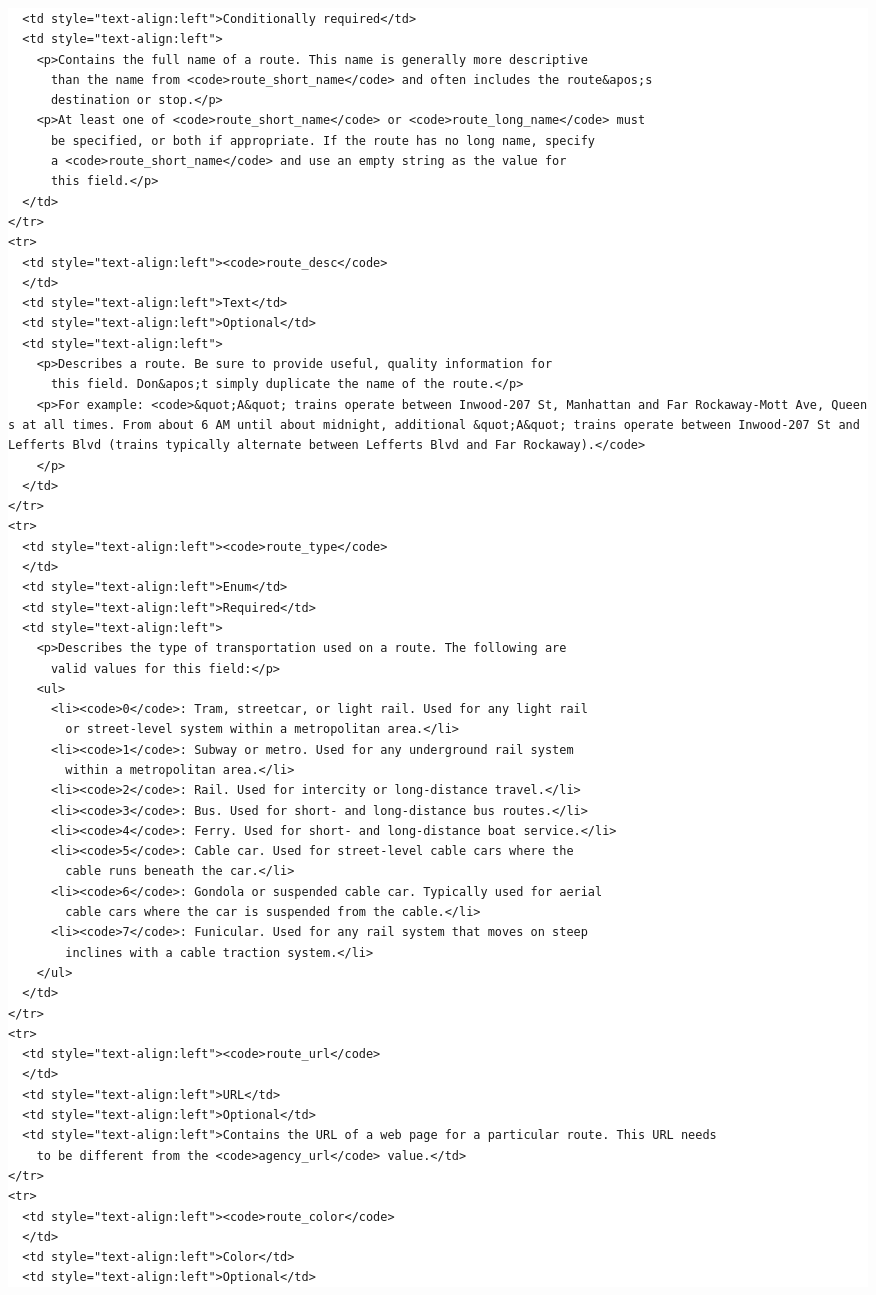       <td style="text-align:left">Conditionally required</td>
      <td style="text-align:left">
        <p>Contains the full name of a route. This name is generally more descriptive
          than the name from <code>route_short_name</code> and often includes the route&apos;s
          destination or stop.</p>
        <p>At least one of <code>route_short_name</code> or <code>route_long_name</code> must
          be specified, or both if appropriate. If the route has no long name, specify
          a <code>route_short_name</code> and use an empty string as the value for
          this field.</p>
      </td>
    </tr>
    <tr>
      <td style="text-align:left"><code>route_desc</code>
      </td>
      <td style="text-align:left">Text</td>
      <td style="text-align:left">Optional</td>
      <td style="text-align:left">
        <p>Describes a route. Be sure to provide useful, quality information for
          this field. Don&apos;t simply duplicate the name of the route.</p>
        <p>For example: <code>&quot;A&quot; trains operate between Inwood-207 St, Manhattan and Far Rockaway-Mott Ave, Queens at all times. From about 6 AM until about midnight, additional &quot;A&quot; trains operate between Inwood-207 St and Lefferts Blvd (trains typically alternate between Lefferts Blvd and Far Rockaway).</code>
        </p>
      </td>
    </tr>
    <tr>
      <td style="text-align:left"><code>route_type</code>
      </td>
      <td style="text-align:left">Enum</td>
      <td style="text-align:left">Required</td>
      <td style="text-align:left">
        <p>Describes the type of transportation used on a route. The following are
          valid values for this field:</p>
        <ul>
          <li><code>0</code>: Tram, streetcar, or light rail. Used for any light rail
            or street-level system within a metropolitan area.</li>
          <li><code>1</code>: Subway or metro. Used for any underground rail system
            within a metropolitan area.</li>
          <li><code>2</code>: Rail. Used for intercity or long-distance travel.</li>
          <li><code>3</code>: Bus. Used for short- and long-distance bus routes.</li>
          <li><code>4</code>: Ferry. Used for short- and long-distance boat service.</li>
          <li><code>5</code>: Cable car. Used for street-level cable cars where the
            cable runs beneath the car.</li>
          <li><code>6</code>: Gondola or suspended cable car. Typically used for aerial
            cable cars where the car is suspended from the cable.</li>
          <li><code>7</code>: Funicular. Used for any rail system that moves on steep
            inclines with a cable traction system.</li>
        </ul>
      </td>
    </tr>
    <tr>
      <td style="text-align:left"><code>route_url</code>
      </td>
      <td style="text-align:left">URL</td>
      <td style="text-align:left">Optional</td>
      <td style="text-align:left">Contains the URL of a web page for a particular route. This URL needs
        to be different from the <code>agency_url</code> value.</td>
    </tr>
    <tr>
      <td style="text-align:left"><code>route_color</code>
      </td>
      <td style="text-align:left">Color</td>
      <td style="text-align:left">Optional</td>
